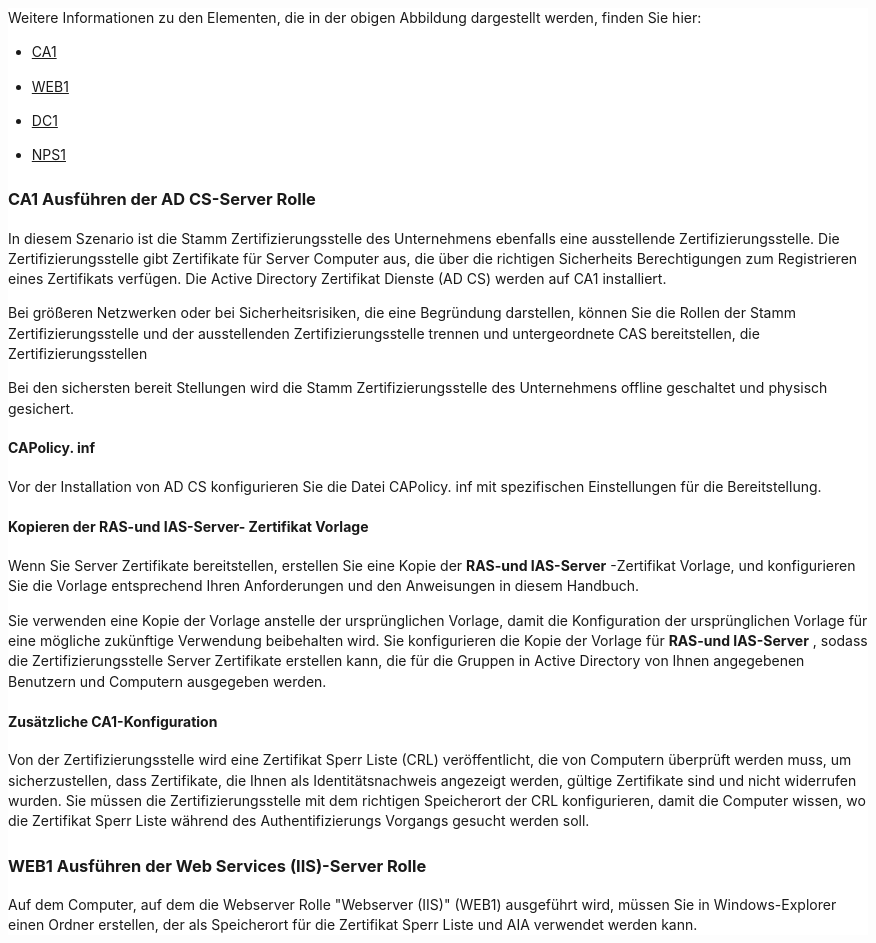 Weitere Informationen zu den Elementen, die in der obigen Abbildung dargestellt werden, finden Sie hier:  
  
-   [CA1](#bkmk_ca1)  
  
-   [WEB1](#bkmk_web1)  
  
-   [DC1](#bkmk_dc1)  
  
-   [NPS1](#bkmk_nps1)  
  
### <a name="ca1-running-the-ad-cs-server-role"></a><a name="bkmk_ca1"></a>CA1 Ausführen der AD CS-Server Rolle  
In diesem Szenario ist die Stamm Zertifizierungsstelle des Unternehmens ebenfalls eine ausstellende Zertifizierungsstelle. Die Zertifizierungsstelle gibt Zertifikate für Server Computer aus, die über die richtigen Sicherheits Berechtigungen zum Registrieren eines Zertifikats verfügen. Die Active Directory Zertifikat Dienste (AD CS) werden auf CA1 installiert.  
  
Bei größeren Netzwerken oder bei Sicherheitsrisiken, die eine Begründung darstellen, können Sie die Rollen der Stamm Zertifizierungsstelle und der ausstellenden Zertifizierungsstelle trennen und untergeordnete CAS bereitstellen, die Zertifizierungsstellen  
  
Bei den sichersten bereit Stellungen wird die Stamm Zertifizierungsstelle des Unternehmens offline geschaltet und physisch gesichert.   
  
#### <a name="capolicyinf"></a>CAPolicy. inf  
Vor der Installation von AD CS konfigurieren Sie die Datei CAPolicy. inf mit spezifischen Einstellungen für die Bereitstellung.  
  
#### <a name="copy-of-the-ras-and-ias-servers-certificate-template"></a>Kopieren der **RAS-und IAS-Server-** Zertifikat Vorlage  
Wenn Sie Server Zertifikate bereitstellen, erstellen Sie eine Kopie der **RAS-und IAS-Server** -Zertifikat Vorlage, und konfigurieren Sie die Vorlage entsprechend Ihren Anforderungen und den Anweisungen in diesem Handbuch.   
  
Sie verwenden eine Kopie der Vorlage anstelle der ursprünglichen Vorlage, damit die Konfiguration der ursprünglichen Vorlage für eine mögliche zukünftige Verwendung beibehalten wird. Sie konfigurieren die Kopie der Vorlage für **RAS-und IAS-Server** , sodass die Zertifizierungsstelle Server Zertifikate erstellen kann, die für die Gruppen in Active Directory von Ihnen angegebenen Benutzern und Computern ausgegeben werden.  
  
#### <a name="additional-ca1-configuration"></a>Zusätzliche CA1-Konfiguration  
Von der Zertifizierungsstelle wird eine Zertifikat Sperr Liste (CRL) veröffentlicht, die von Computern überprüft werden muss, um sicherzustellen, dass Zertifikate, die Ihnen als Identitätsnachweis angezeigt werden, gültige Zertifikate sind und nicht widerrufen wurden. Sie müssen die Zertifizierungsstelle mit dem richtigen Speicherort der CRL konfigurieren, damit die Computer wissen, wo die Zertifikat Sperr Liste während des Authentifizierungs Vorgangs gesucht werden soll.  
  
### <a name="web1-running-the-web-services-iis-server-role"></a><a name="bkmk_web1"></a>WEB1 Ausführen der Web Services (IIS)-Server Rolle  
Auf dem Computer, auf dem die Webserver Rolle "Webserver (IIS)" (WEB1) ausgeführt wird, müssen Sie in Windows-Explorer einen Ordner erstellen, der als Speicherort für die Zertifikat Sperr Liste und AIA verwendet werden kann.  
  